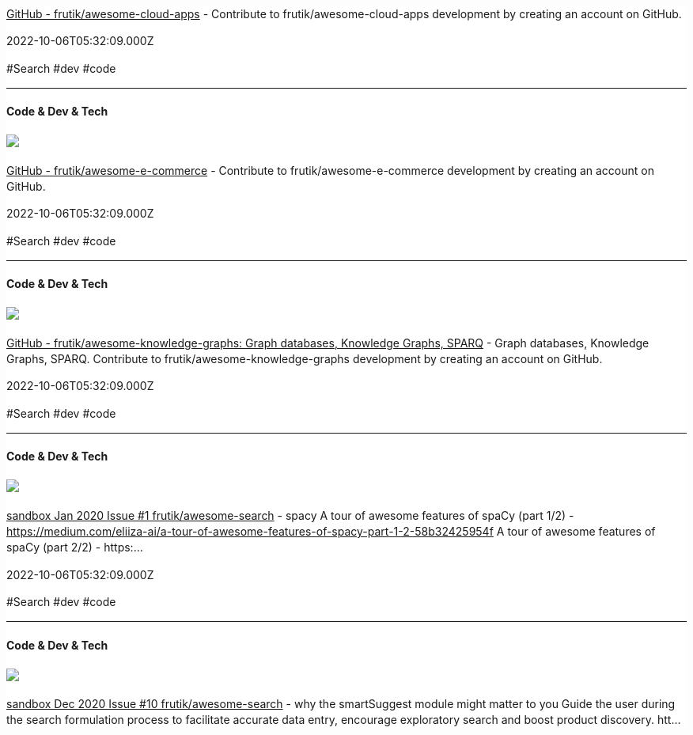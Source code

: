 [GitHub - frutik/awesome-cloud-apps](https://github.com/frutik/awesome-cloud-apps) - Contribute to frutik/awesome-cloud-apps development by creating an account on GitHub.

2022-10-06T05:32:09.000Z

#Search #dev #code

---

#### Code & Dev & Tech

![](https://opengraph.githubassets.com/81463488db299d26c4690ea9ea73f636e56b7603180e7450093915b3b50e8329/frutik/awesome-e-commerce)

[GitHub - frutik/awesome-e-commerce](https://github.com/frutik/awesome-e-commerce) - Contribute to frutik/awesome-e-commerce development by creating an account on GitHub.

2022-10-06T05:32:09.000Z

#Search #dev #code

---

#### Code & Dev & Tech

![](https://opengraph.githubassets.com/4080038b5584d7f4baec9258036edc1a5a7cd5dcaf667ddbfa11d4e67c072917/frutik/awesome-knowledge-graphs)

[GitHub - frutik/awesome-knowledge-graphs: Graph databases, Knowledge Graphs, SPARQ](https://github.com/frutik/awesome-knowledge-graphs) - Graph databases, Knowledge Graphs, SPARQ. Contribute to frutik/awesome-knowledge-graphs development by creating an account on GitHub.

2022-10-06T05:32:09.000Z

#Search #dev #code

---

#### Code & Dev & Tech

![](https://opengraph.githubassets.com/ddacf203418da65006429012aab20154265dccfcc7482ee7d8b351ce92db9ada/frutik/awesome-search/issues/1)

[sandbox Jan 2020 Issue #1 frutik/awesome-search](https://github.com/frutik/awesome-search/issues/1) - spacy A tour of awesome features of spaCy (part 1/2) - https://medium.com/eliiza-ai/a-tour-of-awesome-features-of-spacy-part-1-2-58b32425954f A tour of awesome features of spaCy (part 2/2) - https:…

2022-10-06T05:32:09.000Z

#Search #dev #code

---

#### Code & Dev & Tech

![](https://opengraph.githubassets.com/35d1e6100258daeda3b0b714b452e1353d07f14364c9182d039c574344811fea/frutik/awesome-search/issues/10)

[sandbox Dec 2020 Issue #10 frutik/awesome-search](https://github.com/frutik/awesome-search/issues/10) - why the smartSuggest module might matter to you Guide the user during the search formulation process to facilitate accurate data entry, encourage exploratory search and boost product discovery. htt…
